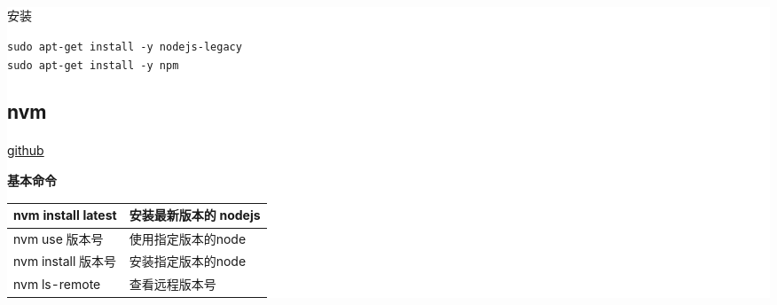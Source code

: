 安装

```
sudo apt-get install -y nodejs-legacy
sudo apt-get install -y npm
```

## nvm

[github](https://github.com/coreybutler/nvm-windows)

**基本命令**

| nvm install latest | 安装最新版本的 nodejs |
| ------------------ | --------------------- |
| nvm use 版本号     | 使用指定版本的node    |
| nvm install 版本号 | 安装指定版本的node    |
| nvm ls-remote      | 查看远程版本号        |
